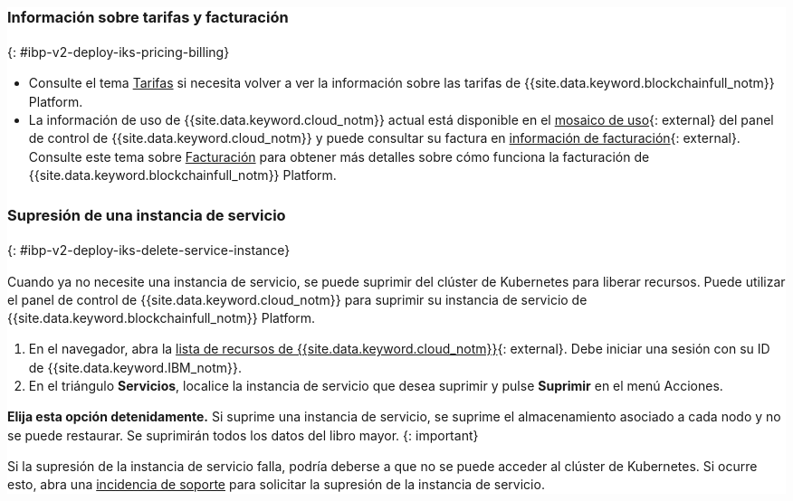 ### Información sobre tarifas y facturación
{: #ibp-v2-deploy-iks-pricing-billing}

- Consulte el tema [Tarifas](/docs/services/blockchain/howto?topic=blockchain-ibp-saas-pricing) si necesita volver a ver la información sobre las tarifas de {{site.data.keyword.blockchainfull_notm}} Platform.
- La información de uso de {{site.data.keyword.cloud_notm}} actual está disponible en el [mosaico de uso](https://cloud.ibm.com/billing/){: external} del panel de control de {{site.data.keyword.cloud_notm}} y puede consultar su factura en [información de facturación](https://cloud.ibm.com/billing/billing-items){: external}. Consulte este tema sobre [Facturación](/docs/services/blockchain/howto?topic=blockchain-ibp-saas-pricing#ibp-saas-pricing-billing) para obtener más detalles sobre cómo funciona la facturación de {{site.data.keyword.blockchainfull_notm}} Platform.

### Supresión de una instancia de servicio
{: #ibp-v2-deploy-iks-delete-service-instance}

Cuando ya no necesite una instancia de servicio, se puede suprimir del clúster de Kubernetes para liberar recursos. Puede utilizar el panel de control de {{site.data.keyword.cloud_notm}} para suprimir su instancia de servicio de {{site.data.keyword.blockchainfull_notm}} Platform.

1. En el navegador, abra la [lista de recursos de {{site.data.keyword.cloud_notm}}](https://cloud.ibm.com/resources){: external}. Debe iniciar una sesión con su ID de {{site.data.keyword.IBM_notm}}.
2. En el triángulo **Servicios**, localice la instancia de servicio que desea suprimir y pulse **Suprimir** en el menú Acciones.

**Elija esta opción detenidamente.** Si suprime una instancia de servicio, se suprime el almacenamiento asociado a cada nodo y no se puede restaurar. Se suprimirán todos los datos del libro mayor.
{: important}

Si la supresión de la instancia de servicio falla, podría deberse a que no se puede acceder al clúster de Kubernetes. Si ocurre esto, abra una [incidencia de soporte](/docs/services/blockchain?topic=blockchain-blockchain-support#blockchain-support-cases) para solicitar la supresión de la instancia de servicio.
